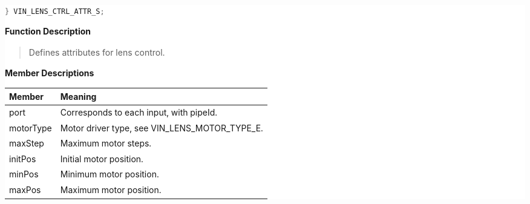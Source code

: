 ```c
} VIN_LENS_CTRL_ATTR_S;
```
**Function Description**
> Defines attributes for lens control.

**Member Descriptions**

| Member       | Meaning                                                                                       |
| :----------- | :--------------------------------------------------------------------------------------------- |
| port         | Corresponds to each input, with pipeId.                                                       |
| motorType    | Motor driver type, see VIN_LENS_MOTOR_TYPE_E.                                                 |
| maxStep      | Maximum motor steps.                                                                             |
| initPos      | Initial motor position.                                                                         |
| minPos       | Minimum motor position.                                                                         |
| maxPos       | Maximum motor position.                                                                         |

